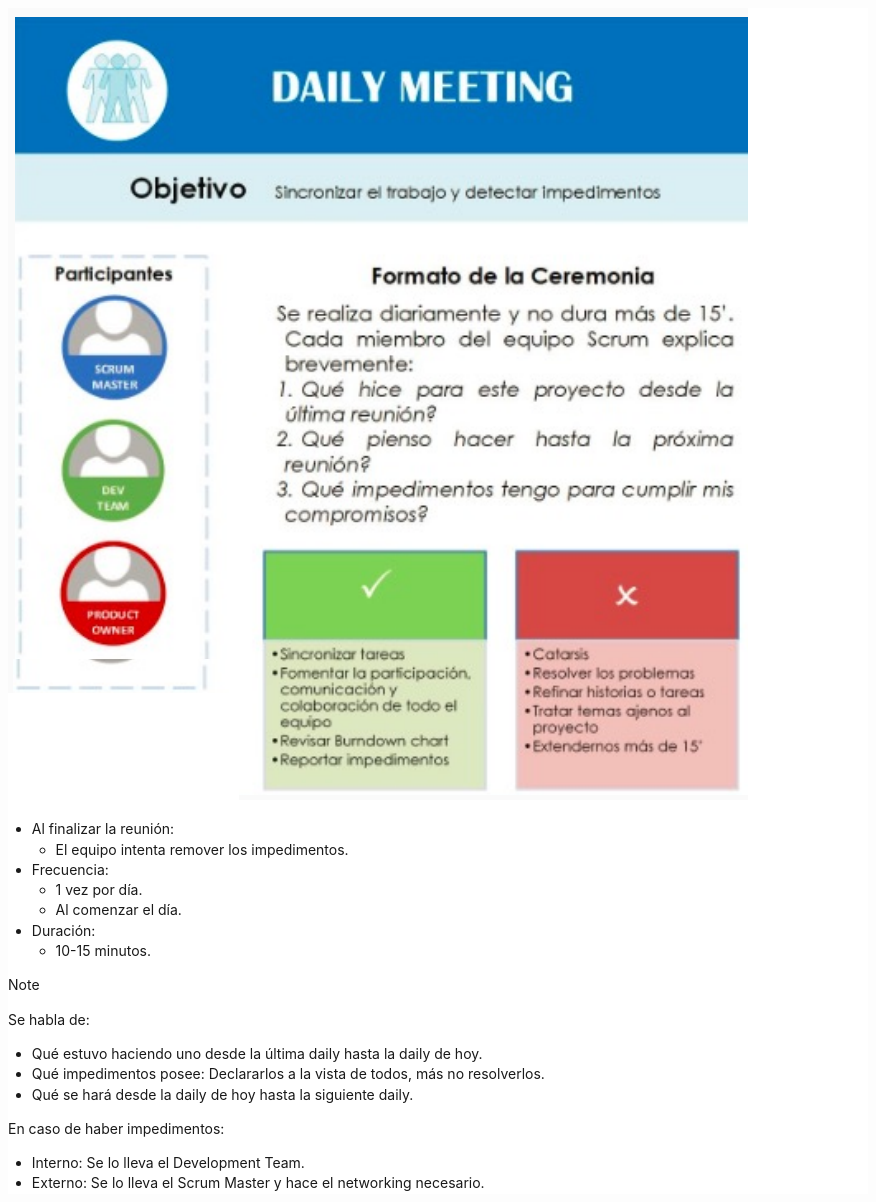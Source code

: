 ![](08.8-daily-meeting.png)

- Al finalizar la reunión:
	- El equipo intenta remover los impedimentos.
- Frecuencia:
	- 1 vez por día.
	- Al comenzar el día.
- Duración:
	- 10-15 minutos.

> [!NOTE]
>
> Se habla de:
> - Qué estuvo haciendo uno desde la última daily hasta la daily de hoy.
> - Qué impedimentos posee: Declararlos a la vista de todos, más no resolverlos.
> - Qué se hará desde la daily de hoy hasta la siguiente daily.
>
> En caso de haber impedimentos:
> - Interno: Se lo lleva el Development Team.
> - Externo: Se lo lleva el Scrum Master y hace el networking necesario.
